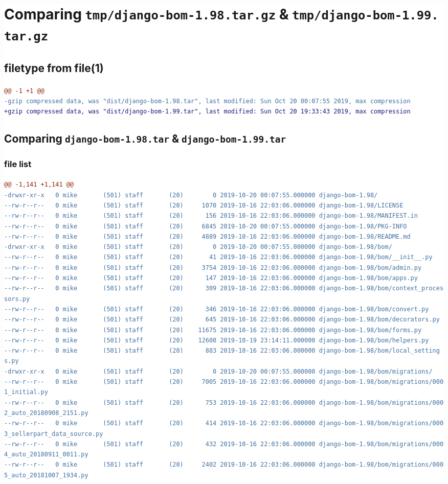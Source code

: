 # Comparing `tmp/django-bom-1.98.tar.gz` & `tmp/django-bom-1.99.tar.gz`

## filetype from file(1)

```diff
@@ -1 +1 @@
-gzip compressed data, was "dist/django-bom-1.98.tar", last modified: Sun Oct 20 00:07:55 2019, max compression
+gzip compressed data, was "dist/django-bom-1.99.tar", last modified: Sun Oct 20 19:33:43 2019, max compression
```

## Comparing `django-bom-1.98.tar` & `django-bom-1.99.tar`

### file list

```diff
@@ -1,141 +1,141 @@
-drwxr-xr-x   0 mike       (501) staff       (20)        0 2019-10-20 00:07:55.000000 django-bom-1.98/
--rw-r--r--   0 mike       (501) staff       (20)     1070 2019-10-16 22:03:06.000000 django-bom-1.98/LICENSE
--rw-r--r--   0 mike       (501) staff       (20)      156 2019-10-16 22:03:06.000000 django-bom-1.98/MANIFEST.in
--rw-r--r--   0 mike       (501) staff       (20)     6845 2019-10-20 00:07:55.000000 django-bom-1.98/PKG-INFO
--rw-r--r--   0 mike       (501) staff       (20)     4889 2019-10-16 22:03:06.000000 django-bom-1.98/README.md
-drwxr-xr-x   0 mike       (501) staff       (20)        0 2019-10-20 00:07:55.000000 django-bom-1.98/bom/
--rw-r--r--   0 mike       (501) staff       (20)       41 2019-10-16 22:03:06.000000 django-bom-1.98/bom/__init__.py
--rw-r--r--   0 mike       (501) staff       (20)     3754 2019-10-16 22:03:06.000000 django-bom-1.98/bom/admin.py
--rw-r--r--   0 mike       (501) staff       (20)      147 2019-10-16 22:03:06.000000 django-bom-1.98/bom/apps.py
--rw-r--r--   0 mike       (501) staff       (20)      309 2019-10-16 22:03:06.000000 django-bom-1.98/bom/context_processors.py
--rw-r--r--   0 mike       (501) staff       (20)      346 2019-10-16 22:03:06.000000 django-bom-1.98/bom/convert.py
--rw-r--r--   0 mike       (501) staff       (20)      645 2019-10-16 22:03:06.000000 django-bom-1.98/bom/decorators.py
--rw-r--r--   0 mike       (501) staff       (20)    11675 2019-10-16 22:03:06.000000 django-bom-1.98/bom/forms.py
--rw-r--r--   0 mike       (501) staff       (20)    12608 2019-10-19 23:14:11.000000 django-bom-1.98/bom/helpers.py
--rw-r--r--   0 mike       (501) staff       (20)      883 2019-10-16 22:03:06.000000 django-bom-1.98/bom/local_settings.py
-drwxr-xr-x   0 mike       (501) staff       (20)        0 2019-10-20 00:07:55.000000 django-bom-1.98/bom/migrations/
--rw-r--r--   0 mike       (501) staff       (20)     7005 2019-10-16 22:03:06.000000 django-bom-1.98/bom/migrations/0001_initial.py
--rw-r--r--   0 mike       (501) staff       (20)      753 2019-10-16 22:03:06.000000 django-bom-1.98/bom/migrations/0002_auto_20180908_2151.py
--rw-r--r--   0 mike       (501) staff       (20)      414 2019-10-16 22:03:06.000000 django-bom-1.98/bom/migrations/0003_sellerpart_data_source.py
--rw-r--r--   0 mike       (501) staff       (20)      432 2019-10-16 22:03:06.000000 django-bom-1.98/bom/migrations/0004_auto_20180911_0011.py
--rw-r--r--   0 mike       (501) staff       (20)     2402 2019-10-16 22:03:06.000000 django-bom-1.98/bom/migrations/0005_auto_20181007_1934.py
```